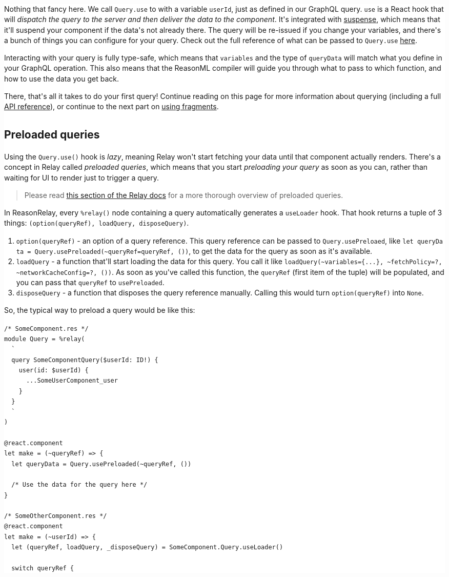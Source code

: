 ```reason
```

Nothing that fancy here. We call `Query.use` to with a variable `userId`, just as defined in our GraphQL query. `use` is a React hook that will _dispatch the query to the server and then deliver the data to the component_. It's integrated with [suspense](https://reactjs.org/docs/concurrent-mode-suspense.html), which means that it'll suspend your component if the data's not already there. The query will be re-issued if you change your variables, and there's a bunch of things you can configure for your query. Check out the full reference of what can be passed to `Query.use` [here](#use).

Interacting with your query is fully type-safe, which means that `variables` and the type of `queryData` will match what you define in your GraphQL operation. This also means that the ReasonML compiler will guide you through what to pass to which function, and how to use the data you get back.

There, that's all it takes to do your first query! Continue reading on this page for more information about querying (including a full [API reference](#api-reference)), or continue to the next part on [using fragments](using-fragments).

## Preloaded queries

Using the `Query.use()` hook is _lazy_, meaning Relay won't start fetching your data until that component actually renders. There's a concept in Relay called _preloaded queries_, which means that you start _preloading your query_ as soon as you can, rather than waiting for UI to render just to trigger a query.

> Please read [this section of the Relay docs](https://relay.dev/docs/en/experimental/api-reference#usepreloadedquery) for a more thorough overview of preloaded queries.

In ReasonRelay, every `%relay()` node containing a query automatically generates a `useLoader` hook. That hook returns a tuple of 3 things: `(option(queryRef), loadQuery, disposeQuery)`.

1. `option(queryRef)` - an option of a query reference. This query reference can be passed to `Query.usePreloaed`, like `let queryData = Query.usePreloaded(~queryRef=queryRef, ())`, to get the data for the query as soon as it's available.
2. `loadQuery` - a function that'll start loading the data for this query. You call it like `loadQuery(~variables={...}, ~fetchPolicy=?, ~networkCacheConfig=?, ())`. As soon as you've called this function, the `queryRef` (first item of the tuple) will be populated, and you can pass that `queryRef` to `usePreloaded`.
3. `disposeQuery` - a function that disposes the query reference manually. Calling this would turn `option(queryRef)` into `None`.

So, the typical way to preload a query would be like this:

```reason
/* SomeComponent.res */
module Query = %relay(
  `
  query SomeComponentQuery($userId: ID!) {
    user(id: $userId) {
      ...SomeUserComponent_user
    }
  }
  `
)

@react.component
let make = (~queryRef) => {
  let queryData = Query.usePreloaded(~queryRef, ())

  /* Use the data for the query here */
}

/* SomeOtherComponent.res */
@react.component
let make = (~userId) => {
  let (queryRef, loadQuery, _disposeQuery) = SomeComponent.Query.useLoader()

  switch queryRef {
```